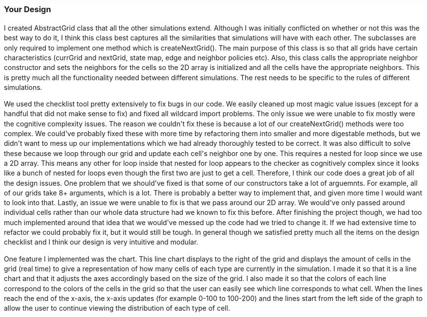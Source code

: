 
### Your Design

I created AbstractGrid class that all the other simulations extend. Although I was initially conflicted on whether 
or not this was the best way to do it, I think this class best captures all the similarities that simulations will 
have with each other. The subclasses are only required to implement one method which is createNextGrid(). The main purpose
of this class is so that all grids have certain characteristics (currGrid and nextGrid, state map, edge and neighbor policies etc). 
Also, this class calls the appropriate neighbor constructor and sets the neighbors for the cells so the 2D array is initialized
and all the cells have the appropriate neighbors. This is pretty much all the functionality needed between different
simulations. The rest needs to be specific to the rules of different simulations.

We used the checklist tool pretty extensively to fix bugs in our code. We easily cleaned up most magic value issues 
(except for a handful that did not make sense to fix) and fixed all wildcard import problems. The only issue we were 
unable to fix mostly were the cognitive complexity issues. The reason we couldn't fix these is because a lot of our 
createNextGrid() methods were too complex. We could've probably fixed these with more time by refactoring them into 
smaller and more digestable methods, but we didn't want to mess up our implementations which we had already thoroughly tested to be
correct. It was also difficult to solve these because we loop through our grid and update each cell's neighbor one by one.
This requires a nested for loop since we use a 2D array. This means any other for loop inside that nested for loop appears 
to the checker as cognitively complex since it looks like a bunch of nested for loops even though the first two are
just to get a cell. Therefore, I think our code does a great job of all the design issues. One problem that we should've 
fixed is that some of our constructors take a lot of arguemnts. For example, all of our grids take 8+ arguments, which is a
lot. There is probably a better way to implement that, and given more time I would want to look into that. Lastly, an 
issue we were unable to fix is that we pass around our 2D array. We would've only passed around individual cells rather
than our whole data structure had we known to fix this before. After finishing the project though, we had too much implemented
around that idea that we would've messed up the code had we tried to change it. If we had extensive time to refactor we could probably
fix it, but it would still be tough. In general though we satisfied pretty much all the items on the design checklist and 
I think our design is very intuitive and modular.

One feature I implemented was the chart. This line chart displays to the right of the grid and displays the amount of 
cells in the grid (real time) to give a representation of how many cells of each type are currently in the simulation. 
I made it so that it is a line chart and that it adjusts the axes accordingly based on the size of the grid. I also 
made it so that the colors of each line correspond to the colors of the cells in the grid so that the user can easily 
see which line corresponds to what cell. When the lines reach the end of the x-axis, the x-axis updates 
(for example 0-100 to 100-200) and the lines start from the left side of the graph to allow the user to continue 
viewing the distribution of each type of cell.
